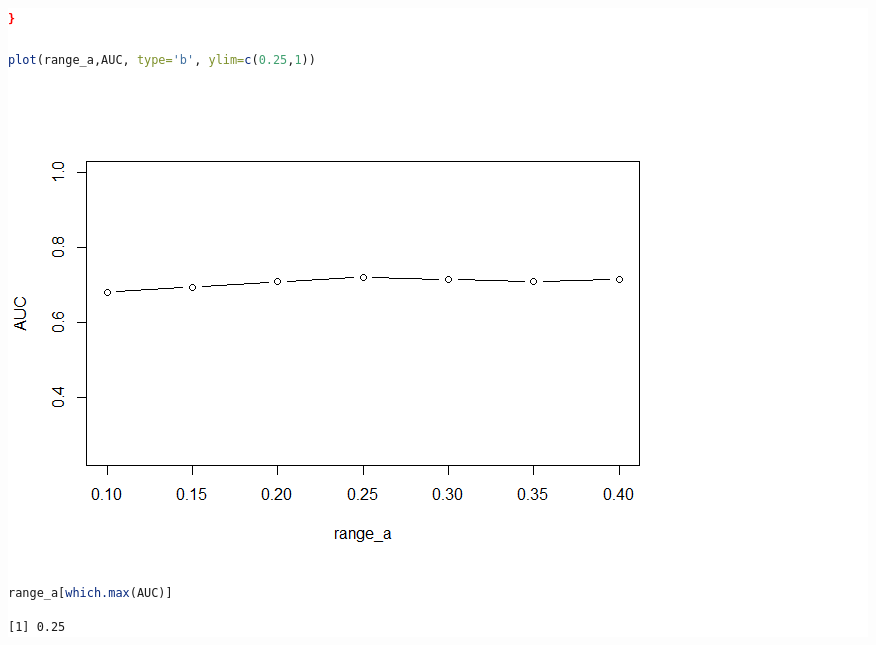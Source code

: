 ```r
}

plot(range_a,AUC, type='b', ylim=c(0.25,1))
```

![](figure-html/unnamed-chunk-5-1.png)

```r
range_a[which.max(AUC)]
```

```
[1] 0.25
```
